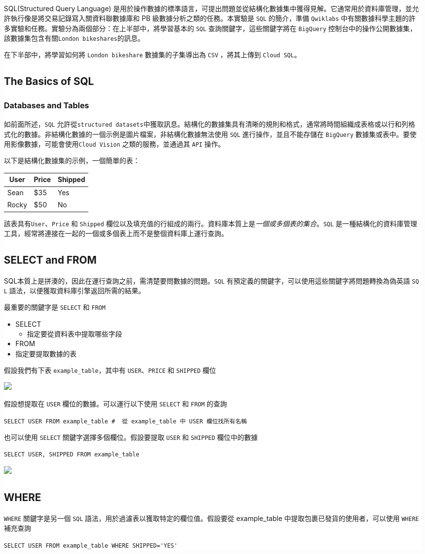 SQL(Structured Query Language) 是用於操作數據的標準語言，可提出問題並從結構化數據集中獲得見解。它通常用於資料庫管理，並允許執行像是將交易記錄寫入關資料聯數據庫和 PB 級數據分析之類的任務。本實驗是 `SQL` 的簡介，準備 `Qwiklabs` 中有關數據科學主題的許多實驗和任務。實驗分為兩個部分：在上半部中，將學習基本的 `SQL` 查詢關鍵字，這些關鍵字將在 `BigQuery` 控制台中的操作公開數據集，該數據集包含有關`London bikeshares`的訊息。

在下半部中，將學習如何將 `London bikeshare` 數據集的子集導出為 `CSV` ，將其上傳到 `Cloud SQL`。

## The Basics of SQL
### Databases and Tables
如前面所述，`SQL` 允許從`structured datasets`中獲取訊息。結構化的數據集具有清晰的規則和格式，通常將時間組織成表格或以行和列格式化的數據。非結構化數據的一個示例是圖片檔案，非結構化數據無法使用 `SQL` 進行操作，並且不能存儲在 `BigQuery` 數據集或表中。要使用影像數據，可能會使用`Cloud Vision` 之類的服務，並通過其 `API` 操作。

以下是結構化數據集的示例，一個簡單的表：

|User|Price|Shipped
|---|---|---|
|Sean|$35|Yes|
|Rocky|$50|No|

該表具有`User`、`Price` 和 `Shipped` 欄位以及填充值的行組成的兩行。資料庫本質上是*一個或多個表的集合*。`SQL` 是一種結構化的資料庫管理工具，經常將連接在一起的一個或多個表上而不是整個資料庫上運行查詢。

## SELECT and FROM
SQL本質上是拼湊的，因此在運行查詢之前，需清楚要問數據的問題。`SQL` 有預定義的關鍵字，可以使用這些關鍵字將問題轉換為偽英語 `SQL` 語法，以便獲取資料庫引擎返回所需的結果。

最重要的關鍵字是 `SELECT` 和 `FROM`
- SELECT
    - 指定要從資料表中提取哪些字段
- FROM
- 指定要提取數據的表

假設我們有下表 `example_table`，其中有 `USER`、`PRICE` 和 `SHIPPED` 欄位

![](https://cdn.qwiklabs.com/XOxiZPGbXJ2GBjG164aXcFmKI35BtpMO0%2FiWcbIYLfQ%3D)

假設想提取在 `USER` 欄位的數據。可以運行以下使用 `SELECT` 和 `FROM` 的查詢

```sql=
SELECT USER FROM example_table #  從 example_table 中 USER 欄位找所有名稱
```

也可以使用 `SELECT` 關鍵字選擇多個欄位。假設要提取 `USER` 和 `SHIPPED` 欄位中的數據

```sql=
SELECT USER, SHIPPED FROM example_table
```

![](https://cdn.qwiklabs.com/u4knQcxxNRrBjThYXtSccEq9%2BroxOz0FL0Jg6zCzIAE%3D)


## WHERE
`WHERE` 關鍵字是另一個 `SQL` 語法，用於過濾表以獲取特定的欄位值。假設要從 example_table 中提取包裹已發貨的使用者，可以使用 `WHERE` 補充查詢
```sql=
SELECT USER FROM example_table WHERE SHIPPED='YES'
```
